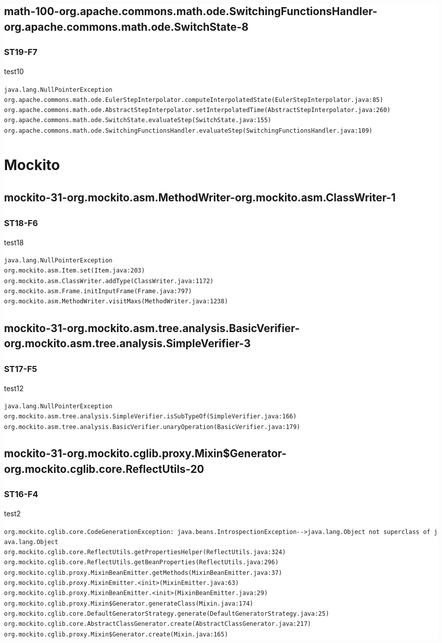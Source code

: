 ## math-100-org.apache.commons.math.ode.SwitchingFunctionsHandler-org.apache.commons.math.ode.SwitchState-8
### ST19-F7
test10
```
java.lang.NullPointerException
org.apache.commons.math.ode.EulerStepInterpolator.computeInterpolatedState(EulerStepInterpolator.java:85)
org.apache.commons.math.ode.AbstractStepInterpolator.setInterpolatedTime(AbstractStepInterpolator.java:260)
org.apache.commons.math.ode.SwitchState.evaluateStep(SwitchState.java:155)
org.apache.commons.math.ode.SwitchingFunctionsHandler.evaluateStep(SwitchingFunctionsHandler.java:109)
```

# Mockito

## mockito-31-org.mockito.asm.MethodWriter-org.mockito.asm.ClassWriter-1
### ST18-F6
test18
```
java.lang.NullPointerException
org.mockito.asm.Item.set(Item.java:203)
org.mockito.asm.ClassWriter.addType(ClassWriter.java:1172)
org.mockito.asm.Frame.initInputFrame(Frame.java:797)
org.mockito.asm.MethodWriter.visitMaxs(MethodWriter.java:1238)
```

## mockito-31-org.mockito.asm.tree.analysis.BasicVerifier-org.mockito.asm.tree.analysis.SimpleVerifier-3
### ST17-F5
test12
```
java.lang.NullPointerException
org.mockito.asm.tree.analysis.SimpleVerifier.isSubTypeOf(SimpleVerifier.java:166)
org.mockito.asm.tree.analysis.BasicVerifier.unaryOperation(BasicVerifier.java:179)
```

## mockito-31-org.mockito.cglib.proxy.Mixin$Generator-org.mockito.cglib.core.ReflectUtils-20
### ST16-F4
test2
```
org.mockito.cglib.core.CodeGenerationException: java.beans.IntrospectionException-->java.lang.Object not superclass of java.lang.Object
org.mockito.cglib.core.ReflectUtils.getPropertiesHelper(ReflectUtils.java:324)
org.mockito.cglib.core.ReflectUtils.getBeanProperties(ReflectUtils.java:296)
org.mockito.cglib.proxy.MixinBeanEmitter.getMethods(MixinBeanEmitter.java:37)
org.mockito.cglib.proxy.MixinEmitter.<init>(MixinEmitter.java:63)
org.mockito.cglib.proxy.MixinBeanEmitter.<init>(MixinBeanEmitter.java:29)
org.mockito.cglib.proxy.Mixin$Generator.generateClass(Mixin.java:174)
org.mockito.cglib.core.DefaultGeneratorStrategy.generate(DefaultGeneratorStrategy.java:25)
org.mockito.cglib.core.AbstractClassGenerator.create(AbstractClassGenerator.java:217)
org.mockito.cglib.proxy.Mixin$Generator.create(Mixin.java:165)
```
